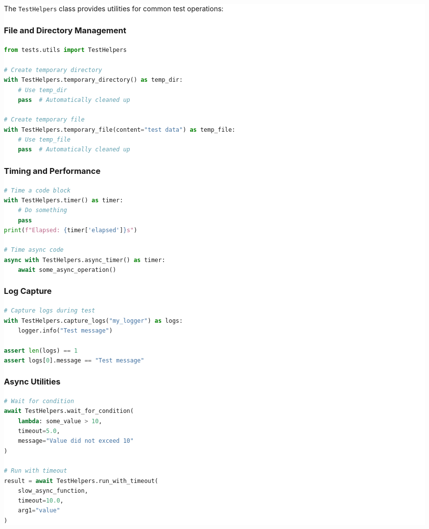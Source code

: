 The `TestHelpers` class provides utilities for common test operations:

### File and Directory Management
```python
from tests.utils import TestHelpers

# Create temporary directory
with TestHelpers.temporary_directory() as temp_dir:
    # Use temp_dir
    pass  # Automatically cleaned up

# Create temporary file
with TestHelpers.temporary_file(content="test data") as temp_file:
    # Use temp_file
    pass  # Automatically cleaned up
```

### Timing and Performance
```python
# Time a code block
with TestHelpers.timer() as timer:
    # Do something
    pass
print(f"Elapsed: {timer['elapsed']}s")

# Time async code
async with TestHelpers.async_timer() as timer:
    await some_async_operation()
```

### Log Capture
```python
# Capture logs during test
with TestHelpers.capture_logs("my_logger") as logs:
    logger.info("Test message")
    
assert len(logs) == 1
assert logs[0].message == "Test message"
```

### Async Utilities
```python
# Wait for condition
await TestHelpers.wait_for_condition(
    lambda: some_value > 10,
    timeout=5.0,
    message="Value did not exceed 10"
)

# Run with timeout
result = await TestHelpers.run_with_timeout(
    slow_async_function,
    timeout=10.0,
    arg1="value"
)
```
